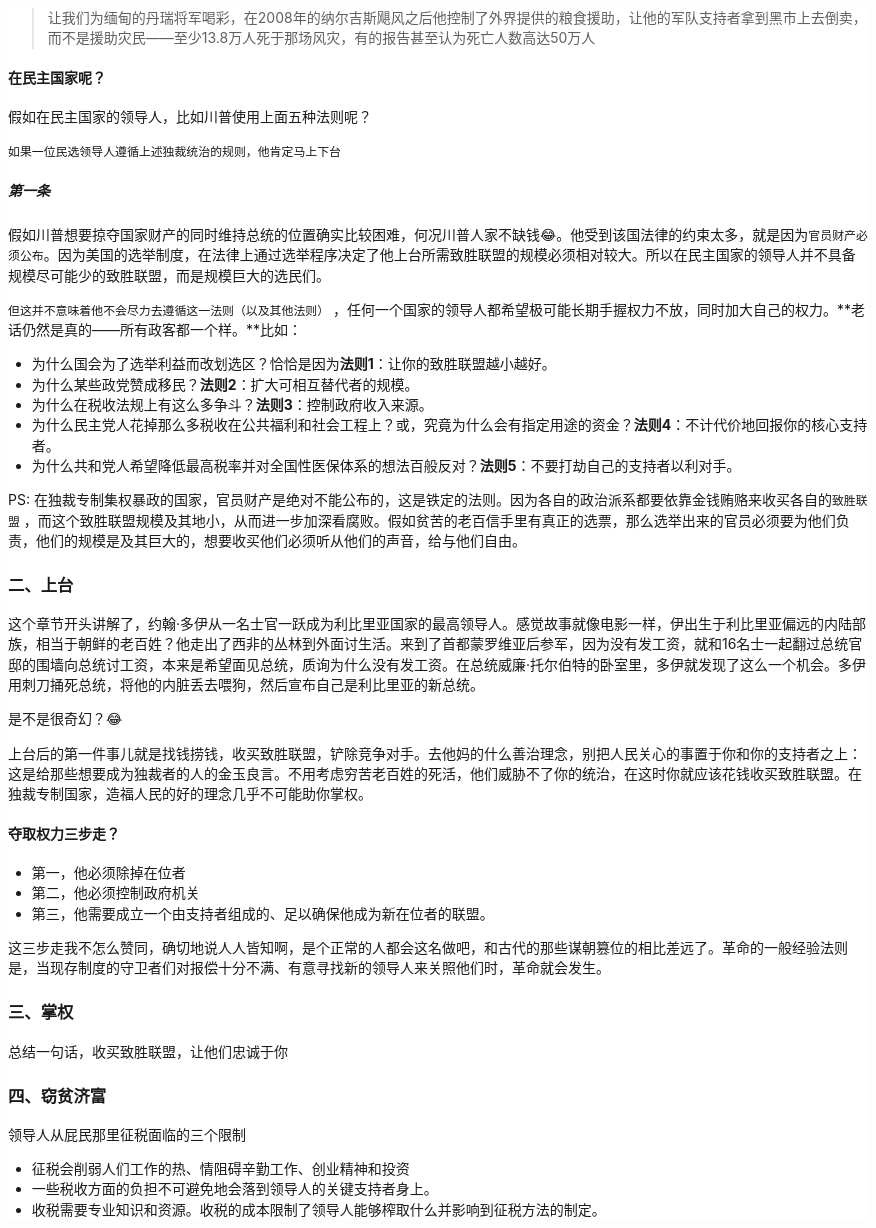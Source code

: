 > 让我们为缅甸的丹瑞将军喝彩，在2008年的纳尔吉斯飓风之后他控制了外界提供的粮食援助，让他的军队支持者拿到黑市上去倒卖，而不是援助灾民——至少13.8万人死于那场风灾，有的报告甚至认为死亡人数高达50万人

#### 在民主国家呢？

假如在民主国家的领导人，比如川普使用上面五种法则呢？

`如果一位民选领导人遵循上述独裁统治的规则，他肯定马上下台`

##### 第一条

假如川普想要掠夺国家财产的同时维持总统的位置确实比较困难，何况川普人家不缺钱😂。他受到该国法律的约束太多，就是因为`官员财产必须公布`。因为美国的选举制度，在法律上通过选举程序决定了他上台所需致胜联盟的规模必须相对较大。所以在民主国家的领导人并不具备规模尽可能少的致胜联盟，而是规模巨大的选民们。

`但这并不意味着他不会尽力去遵循这一法则（以及其他法则）` ，任何一个国家的领导人都希望极可能长期手握权力不放，同时加大自己的权力。**老话仍然是真的——所有政客都一个样。**比如：

- 为什么国会为了选举利益而改划选区？恰恰是因为**法则1**：让你的致胜联盟越小越好。
- 为什么某些政党赞成移民？**法则2**：扩大可相互替代者的规模。
- 为什么在税收法规上有这么多争斗？**法则3**：控制政府收入来源。
- 为什么民主党人花掉那么多税收在公共福利和社会工程上？或，究竟为什么会有指定用途的资金？**法则4**：不计代价地回报你的核心支持者。
- 为什么共和党人希望降低最高税率并对全国性医保体系的想法百般反对？**法则5**：不要打劫自己的支持者以利对手。

PS: 在独裁专制集权暴政的国家，官员财产是绝对不能公布的，这是铁定的法则。因为各自的政治派系都要依靠金钱贿赂来收买各自的`致胜联盟` ，而这个致胜联盟规模及其地小，从而进一步加深看腐败。假如贫苦的老百信手里有真正的选票，那么选举出来的官员必须要为他们负责，他们的规模是及其巨大的，想要收买他们必须听从他们的声音，给与他们自由。

### 二、上台

这个章节开头讲解了，约翰·多伊从一名士官一跃成为利比里亚国家的最高领导人。感觉故事就像电影一样，伊出生于利比里亚偏远的内陆部族，相当于朝鲜的老百姓？他走出了西非的丛林到外面讨生活。来到了首都蒙罗维亚后参军，因为没有发工资，就和16名士一起翻过总统官邸的围墙向总统讨工资，本来是希望面见总统，质询为什么没有发工资。在总统威廉·托尔伯特的卧室里，多伊就发现了这么一个机会。多伊用刺刀捅死总统，将他的内脏丢去喂狗，然后宣布自己是利比里亚的新总统。

是不是很奇幻？😂

上台后的第一件事儿就是找钱捞钱，收买致胜联盟，铲除竞争对手。去他妈的什么善治理念，别把人民关心的事置于你和你的支持者之上：这是给那些想要成为独裁者的人的金玉良言。不用考虑穷苦老百姓的死活，他们威胁不了你的统治，在这时你就应该花钱收买致胜联盟。在独裁专制国家，造福人民的好的理念几乎不可能助你掌权。

#### 夺取权力三步走？

- 第一，他必须除掉在位者
- 第二，他必须控制政府机关
- 第三，他需要成立一个由支持者组成的、足以确保他成为新在位者的联盟。

这三步走我不怎么赞同，确切地说人人皆知啊，是个正常的人都会这名做吧，和古代的那些谋朝篡位的相比差远了。革命的一般经验法则是，当现存制度的守卫者们对报偿十分不满、有意寻找新的领导人来关照他们时，革命就会发生。

### 三、掌权

总结一句话，收买致胜联盟，让他们忠诚于你

### 四、窃贫济富

领导人从屁民那里征税面临的三个限制

- 征税会削弱人们工作的热、情阻碍辛勤工作、创业精神和投资
- 一些税收方面的负担不可避免地会落到领导人的关键支持者身上。
- 收税需要专业知识和资源。收税的成本限制了领导人能够榨取什么并影响到征税方法的制定。

